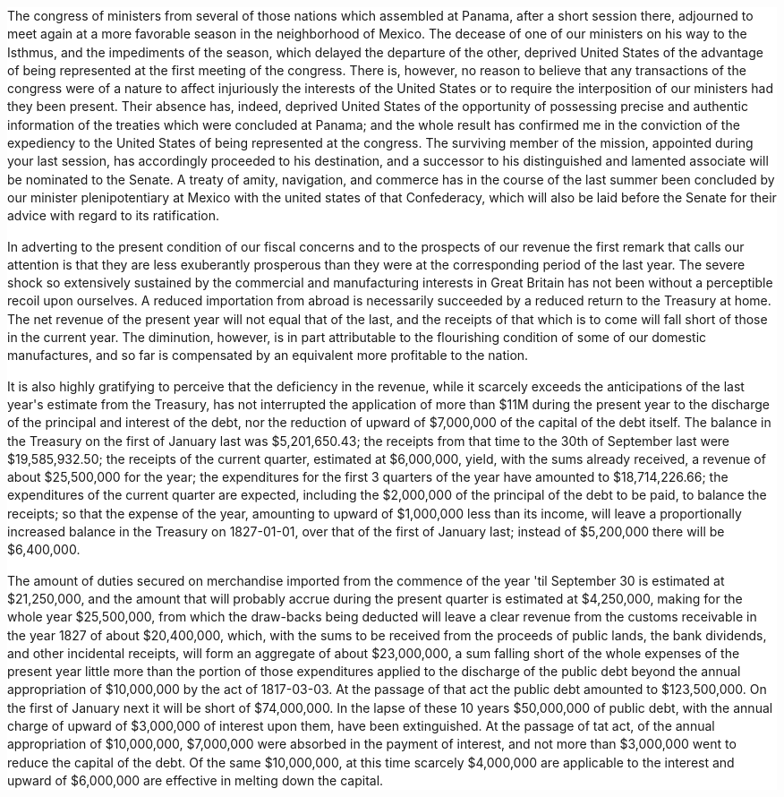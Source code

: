 The congress of ministers from several of those nations which assembled at Panama, after a short session there, adjourned to meet again at a more favorable season in the neighborhood of Mexico. The decease of one of our ministers on his way to the Isthmus, and the impediments of the season, which delayed the departure of the other, deprived United States of the advantage of being represented at the first meeting of the congress. There is, however, no reason to believe that any transactions of the congress were of a nature to affect injuriously the interests of the United States or to require the interposition of our ministers had they been present. Their absence has, indeed, deprived United States of the opportunity of possessing precise and authentic information of the treaties which were concluded at Panama; and the whole result has confirmed me in the conviction of the expediency to the United States of being represented at the congress. The surviving member of the mission, appointed during your last session, has accordingly proceeded to his destination, and a successor to his distinguished and lamented associate will be nominated to the Senate. A treaty of amity, navigation, and commerce has in the course of the last summer been concluded by our minister plenipotentiary at Mexico with the united states of that Confederacy, which will also be laid before the Senate for their advice with regard to its ratification.

In adverting to the present condition of our fiscal concerns and to the prospects of our revenue the first remark that calls our attention is that they are less exuberantly prosperous than they were at the corresponding period of the last year. The severe shock so extensively sustained by the commercial and manufacturing interests in Great Britain has not been without a perceptible recoil upon ourselves. A reduced importation from abroad is necessarily succeeded by a reduced return to the Treasury at home. The net revenue of the present year will not equal that of the last, and the receipts of that which is to come will fall short of those in the current year. The diminution, however, is in part attributable to the flourishing condition of some of our domestic manufactures, and so far is compensated by an equivalent more profitable to the nation.

It is also highly gratifying to perceive that the deficiency in the revenue, while it scarcely exceeds the anticipations of the last year's estimate from the Treasury, has not interrupted the application of more than $11M during the present year to the discharge of the principal and interest of the debt, nor the reduction of upward of $7,000,000 of the capital of the debt itself. The balance in the Treasury on the first of January last was $5,201,650.43; the receipts from that time to the 30th of September last were $19,585,932.50; the receipts of the current quarter, estimated at $6,000,000, yield, with the sums already received, a revenue of about $25,500,000 for the year; the expenditures for the first 3 quarters of the year have amounted to $18,714,226.66; the expenditures of the current quarter are expected, including the $2,000,000 of the principal of the debt to be paid, to balance the receipts; so that the expense of the year, amounting to upward of $1,000,000 less than its income, will leave a proportionally increased balance in the Treasury on 1827-01-01, over that of the first of January last; instead of $5,200,000 there will be $6,400,000.

The amount of duties secured on merchandise imported from the commence of the year 'til September 30 is estimated at $21,250,000, and the amount that will probably accrue during the present quarter is estimated at $4,250,000, making for the whole year $25,500,000, from which the draw-backs being deducted will leave a clear revenue from the customs receivable in the year 1827 of about $20,400,000, which, with the sums to be received from the proceeds of public lands, the bank dividends, and other incidental receipts, will form an aggregate of about $23,000,000, a sum falling short of the whole expenses of the present year little more than the portion of those expenditures applied to the discharge of the public debt beyond the annual appropriation of $10,000,000 by the act of 1817-03-03. At the passage of that act the public debt amounted to $123,500,000. On the first of January next it will be short of $74,000,000. In the lapse of these 10 years $50,000,000 of public debt, with the annual charge of upward of $3,000,000 of interest upon them, have been extinguished. At the passage of tat act, of the annual appropriation of $10,000,000, $7,000,000 were absorbed in the payment of interest, and not more than $3,000,000 went to reduce the capital of the debt. Of the same $10,000,000, at this time scarcely $4,000,000 are applicable to the interest and upward of $6,000,000 are effective in melting down the capital.
